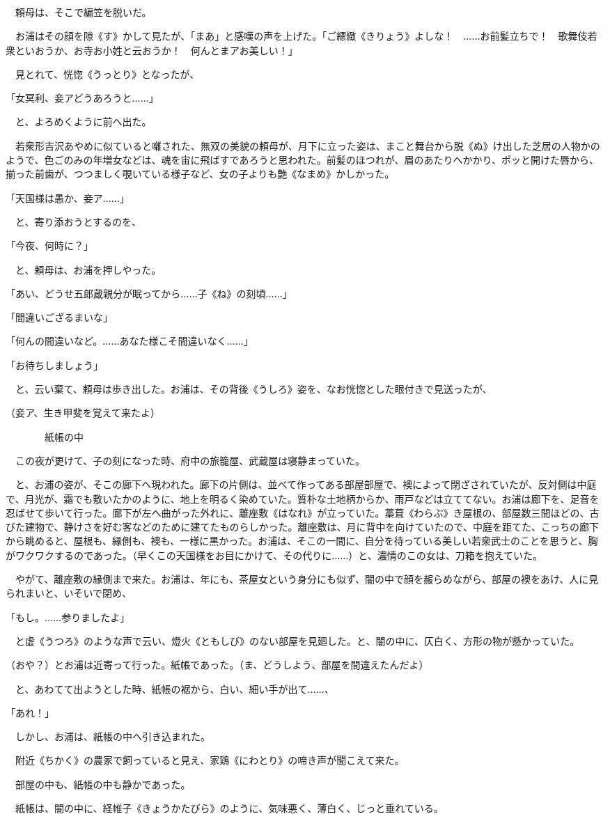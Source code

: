 　頼母は、そこで編笠を脱いだ。

　お浦はその顔を隙《す》かして見たが、「まあ」と感嘆の声を上げた。「ご縹緻《きりょう》よしな！　……お前髪立ちで！　歌舞伎若衆といおうか、お寺お小姓と云おうか！　何んとまアお美しい！」

　見とれて、恍惚《うっとり》となったが、

「女冥利、妾アどうあろうと……」

　と、よろめくように前へ出た。

　若衆形吉沢あやめに似ていると囃された、無双の美貌の頼母が、月下に立った姿は、まこと舞台から脱《ぬ》け出した芝居の人物かのようで、色ごのみの年増女などは、魂を宙に飛ばすであろうと思われた。前髪のほつれが、眉のあたりへかかり、ポッと開けた唇から、揃った前歯が、つつましく覗いている様子など、女の子よりも艶《なまめ》かしかった。

「天国様は愚か、妾ア……」

　と、寄り添おうとするのを、

「今夜、何時に？」

　と、頼母は、お浦を押しやった。

「あい、どうせ五郎蔵親分が眠ってから……子《ね》の刻頃……」

「間違いござるまいな」

「何んの間違いなど。……あなた様こそ間違いなく……」

「お待ちしましょう」

　と、云い棄て、頼母は歩き出した。お浦は、その背後《うしろ》姿を、なお恍惚とした眼付きで見送ったが、

（妾ア、生き甲斐を覚えて来たよ）



　　　　紙帳の中



　この夜が更けて、子の刻になった時、府中の旅籠屋、武蔵屋は寝静まっていた。

　と、お浦の姿が、そこの廊下へ現われた。廊下の片側は、並べて作ってある部屋部屋で、襖によって閉ざされていたが、反対側は中庭で、月光が、霜でも敷いたかのように、地上を明るく染めていた。質朴な土地柄からか、雨戸などは立ててない。お浦は廊下を、足音を忍ばせて歩いて行った。廊下が左へ曲がった外れに、離座敷《はなれ》が立っていた。藁葺《わらぶ》き屋根の、部屋数三間ほどの、古びた建物で、静けさを好む客などのために建てたものらしかった。離座敷は、月に背中を向けていたので、中庭を距てた、こっちの廊下から眺めると、屋根も、縁側も、襖も、一様に黒かった。お浦は、そこの一間に、自分を待っている美しい若衆武士のことを思うと、胸がワクワクするのであった。（早くこの天国様をお目にかけて、その代りに……）と、濃情のこの女は、刀箱を抱えていた。

　やがて、離座敷の縁側まで来た。お浦は、年にも、茶屋女という身分にも似ず、闇の中で顔を赧らめながら、部屋の襖をあけ、人に見られまいと、いそいで閉め、

「もし。……参りましたよ」

　と虚《うつろ》のような声で云い、燈火《ともしび》のない部屋を見廻した。と、闇の中に、仄白く、方形の物が懸かっていた。

（おや？）とお浦は近寄って行った。紙帳であった。（ま、どうしよう、部屋を間違えたんだよ）

　と、あわてて出ようとした時、紙帳の裾から、白い、細い手が出て……、

「あれ！」

　しかし、お浦は、紙帳の中へ引き込まれた。

　附近《ちかく》の農家で飼っていると見え、家鶏《にわとり》の啼き声が聞こえて来た。

　部屋の中も、紙帳の中も静かであった。

　紙帳は、闇の中に、経帷子《きょうかたびら》のように、気味悪く、薄白く、じっと垂れている。
